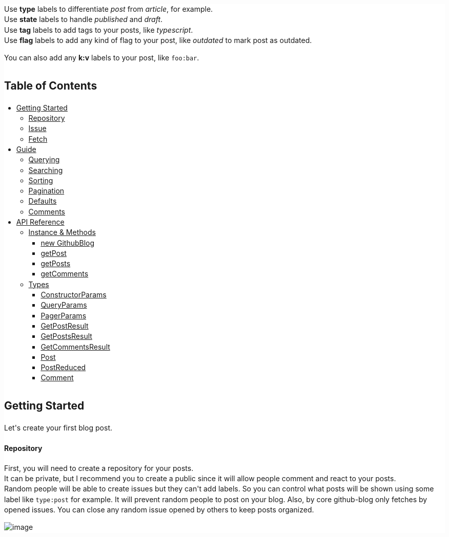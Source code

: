 Use **type** labels to differentiate _post_ from _article_, for example.  
Use **state** labels to handle _published_ and _draft_.  
Use **tag** labels to add tags to your posts, like _typescript_.  
Use **flag** labels to add any kind of flag to your post, like _outdated_ to mark post as outdated.

You can also add any **k:v** labels to your post, like `foo:bar`.

## Table of Contents

- [Getting Started](#getting-started)
  - [Repository](#repository)
  - [Issue](#issue)
  - [Fetch](#fetch)
- [Guide](#guide)
  - [Querying](#querying)
  - [Searching](#searching)
  - [Sorting](#sorting)
  - [Pagination](#pagination)
  - [Defaults](#defaults)
  - [Comments](#comments)
- [API Reference](#api-reference)
  - [Instance & Methods](#instance-&-methods)
    - [new GithubBlog](#new-githubblog)
    - [getPost](#getpost)
    - [getPosts](#getposts)
    - [getComments](#getcomments)
  - [Types](#types)
    - [ConstructorParams](#constructorparams)
    - [QueryParams](#queryparams)
    - [PagerParams](#pagerparams)
    - [GetPostResult](#getpostresult)
    - [GetPostsResult](#getpostsresult)
    - [GetCommentsResult](#getcommentsresult)
    - [Post](#post)
    - [PostReduced](#postreduced)
    - [Comment](#comment)

## Getting Started

Let's create your first blog post.

#### Repository

First, you will need to create a repository for your posts.  
It can be private, but I recommend you to create a public since it will allow people comment and react to your posts.  
Random people will be able to create issues but they can't add labels. So you can control what posts will be shown using some label like `type:post` for example. It will prevent random people to post on your blog. Also, by core github-blog only fetches by opened issues. You can close any random issue opened by others to keep posts organized.

![image](https://user-images.githubusercontent.com/3277185/115134566-a8039180-9fe7-11eb-9e74-eb23b488e860.png)
